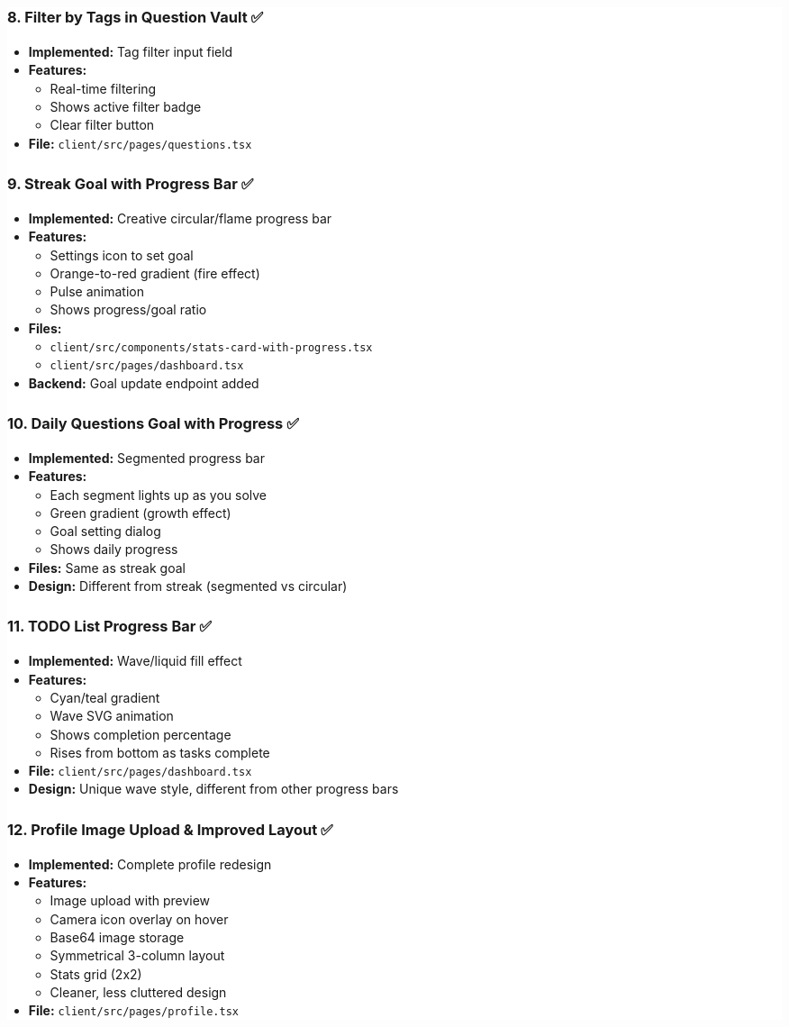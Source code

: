 ### 8. **Filter by Tags in Question Vault** ✅
- **Implemented:** Tag filter input field
- **Features:**
  - Real-time filtering
  - Shows active filter badge
  - Clear filter button
- **File:** `client/src/pages/questions.tsx`

### 9. **Streak Goal with Progress Bar** ✅
- **Implemented:** Creative circular/flame progress bar
- **Features:**
  - Settings icon to set goal
  - Orange-to-red gradient (fire effect)
  - Pulse animation
  - Shows progress/goal ratio
- **Files:** 
  - `client/src/components/stats-card-with-progress.tsx`
  - `client/src/pages/dashboard.tsx`
- **Backend:** Goal update endpoint added

### 10. **Daily Questions Goal with Progress** ✅
- **Implemented:** Segmented progress bar
- **Features:**
  - Each segment lights up as you solve
  - Green gradient (growth effect)
  - Goal setting dialog
  - Shows daily progress
- **Files:** Same as streak goal
- **Design:** Different from streak (segmented vs circular)

### 11. **TODO List Progress Bar** ✅
- **Implemented:** Wave/liquid fill effect
- **Features:**
  - Cyan/teal gradient
  - Wave SVG animation
  - Shows completion percentage
  - Rises from bottom as tasks complete
- **File:** `client/src/pages/dashboard.tsx`
- **Design:** Unique wave style, different from other progress bars

### 12. **Profile Image Upload & Improved Layout** ✅
- **Implemented:** Complete profile redesign
- **Features:**
  - Image upload with preview
  - Camera icon overlay on hover
  - Base64 image storage
  - Symmetrical 3-column layout
  - Stats grid (2x2)
  - Cleaner, less cluttered design
- **File:** `client/src/pages/profile.tsx`

